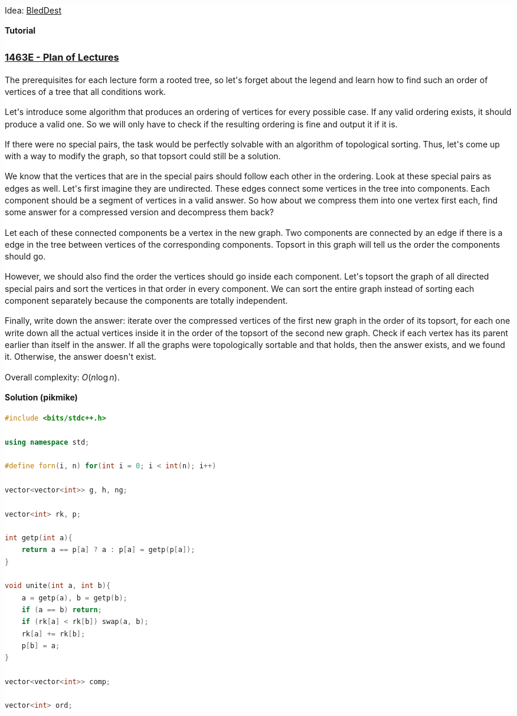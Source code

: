 Idea: [BledDest](https://codeforces.com/profile/BledDest "International Grandmaster BledDest")

 **Tutorial**
### [1463E - Plan of Lectures](../problems/E._Plan_of_Lectures.md "Educational Codeforces Round 100 (Rated for Div. 2)")

The prerequisites for each lecture form a rooted tree, so let's forget about the legend and learn how to find such an order of vertices of a tree that all conditions work.

Let's introduce some algorithm that produces an ordering of vertices for every possible case. If any valid ordering exists, it should produce a valid one. So we will only have to check if the resulting ordering is fine and output it if it is.

If there were no special pairs, the task would be perfectly solvable with an algorithm of topological sorting. Thus, let's come up with a way to modify the graph, so that topsort could still be a solution.

We know that the vertices that are in the special pairs should follow each other in the ordering. Look at these special pairs as edges as well. Let's first imagine they are undirected. These edges connect some vertices in the tree into components. Each component should be a segment of vertices in a valid answer. So how about we compress them into one vertex first each, find some answer for a compressed version and decompress them back?

Let each of these connected components be a vertex in the new graph. Two components are connected by an edge if there is a edge in the tree between vertices of the corresponding components. Topsort in this graph will tell us the order the components should go.

However, we should also find the order the vertices should go inside each component. Let's topsort the graph of all directed special pairs and sort the vertices in that order in every component. We can sort the entire graph instead of sorting each component separately because the components are totally independent. 

Finally, write down the answer: iterate over the compressed vertices of the first new graph in the order of its topsort, for each one write down all the actual vertices inside it in the order of the topsort of the second new graph. Check if each vertex has its parent earlier than itself in the answer. If all the graphs were topologically sortable and that holds, then the answer exists, and we found it. Otherwise, the answer doesn't exist.

Overall complexity: $O(n \log n)$.

 **Solution (pikmike)**
```cpp
#include <bits/stdc++.h>

using namespace std;

#define forn(i, n) for(int i = 0; i < int(n); i++) 

vector<vector<int>> g, h, ng;

vector<int> rk, p;

int getp(int a){
	return a == p[a] ? a : p[a] = getp(p[a]);
}

void unite(int a, int b){
	a = getp(a), b = getp(b);
	if (a == b) return;
	if (rk[a] < rk[b]) swap(a, b);
	rk[a] += rk[b];
	p[b] = a;
}

vector<vector<int>> comp;

vector<int> ord;
```